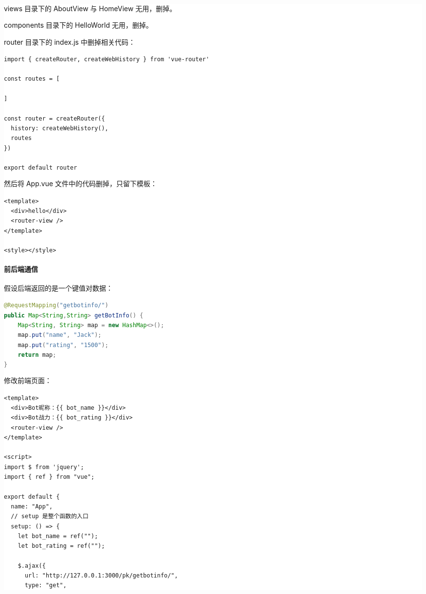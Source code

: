 views 目录下的 AboutView 与 HomeView 无用，删掉。

components 目录下的 HelloWorld 无用，删掉。

router 目录下的 index.js 中删掉相关代码：

```vue
import { createRouter, createWebHistory } from 'vue-router'

const routes = [

]

const router = createRouter({
  history: createWebHistory(),
  routes
})

export default router
```

然后将 App.vue 文件中的代码删掉，只留下模板：

```vue
<template>
  <div>hello</div>
  <router-view />
</template>

<style></style>
```

#### 前后端通信

假设后端返回的是一个键值对数据：

```java
@RequestMapping("getbotinfo/")
public Map<String,String> getBotInfo() {
    Map<String, String> map = new HashMap<>();
    map.put("name", "Jack");
    map.put("rating", "1500");
    return map;
}
```

修改前端页面：

```vue
<template>
  <div>Bot昵称：{{ bot_name }}</div>
  <div>Bot战力：{{ bot_rating }}</div>
  <router-view />
</template>

<script>
import $ from 'jquery';
import { ref } from "vue";

export default {
  name: "App",
  // setup 是整个函数的入口
  setup: () => {
    let bot_name = ref("");
    let bot_rating = ref("");

    $.ajax({
      url: "http://127.0.0.1:3000/pk/getbotinfo/",
      type: "get",
```